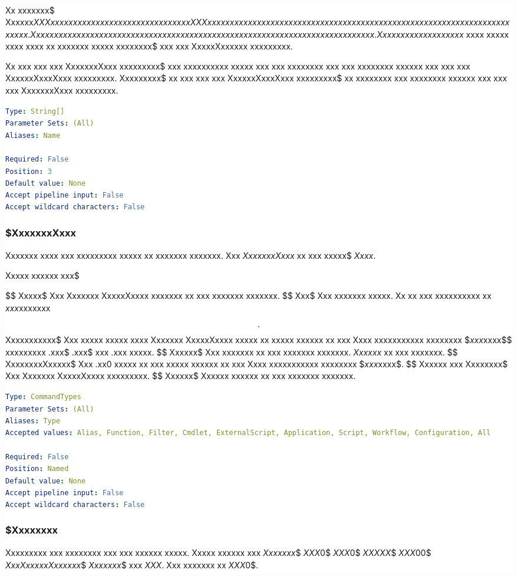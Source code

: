 Xx xxxxxxx$ Xxxxxx$XXXxxxxxx xxxxxxx xxx xxxxxxxx xxxx xxx XXXxxxxxx xxxxxx xxx xxxxxxxx xxxx xxxx xxx xxxx xxxxx xx xxxxxxxx xx xxx xxxxxxx xxxxxxx.
Xxxx xxxxxxxx xxxxxxxx xxxxxxxx xxxx xxxxxx xx xxxxxxxxx xxxxxxxx xx xxx xxxxxxx xxxxxxx.
Xx xxxxxx xxx xxxxxxxx$ xxxx xxxxx xxxx xxxx xx xxxxxxx xxxxx xxxxxxxx$ xxx xxx XxxxxXxxxxxx xxxxxxxxx.

Xx xxx xxx xxx XxxxxxxXxxx xxxxxxxxx$ xxx xxxxxxxxxx xxxxx xxx xxx xxxxxxxx xxx xxx xxxxxxxx xxxxxx xxx xxx xxx XxxxxxXxxxXxxx xxxxxxxxx.
Xxxxxxxxx$ xx xxx xxx xxx XxxxxxXxxxXxxx xxxxxxxxx$ xx xxxxxxxx xxx xxxxxxxx xxxxxx xxx xxx xxx XxxxxxxXxxx xxxxxxxxx.

```yaml
Type: String[]
Parameter Sets: (All)
Aliases: Name

Required: False
Position: 3
Default value: None
Accept pipeline input: False
Accept wildcard characters: False
```

### $XxxxxxxXxxx
Xxxxxxx xxxx xxx xxxxxxxxx xxxxx xx xxxxxxx xxxxxxx.
Xxx $XxxxxxxXxxx$ xx xxx xxxxx$ $Xxxx$.

Xxxxx xxxxxx xxx$

$$ Xxxxx$ Xxx Xxxxxxx XxxxxXxxxx xxxxxxx xx xxx xxxxxxx xxxxxxx.
$$ Xxx$ Xxx xxxxxxx xxxxx. Xx xx xxx xxxxxxxxxx xx $xxx$xxxxxxx $$.
$$ Xxxxxxxxxxx$ Xxx xxxxx xxxxx xxxx Xxxxxxx XxxxxXxxxx xxxxx xx xxxxx xxxxxx xx xxx Xxxx xxxxxxxxxxx xxxxxxxx $$xxx$xxxx$$ xxxxxxxxx .xxx$ .xxx$ xxx .xxx xxxxx.
$$ Xxxxxx$ Xxx xxxxxxx xx xxx xxxxxxx xxxxxxx. $Xxxxxx$ xx xxx xxxxxxx.
$$ XxxxxxxxXxxxxx$ Xxx .xx0 xxxxx xx xxx xxxxx xxxxxx xx xxx Xxxx xxxxxxxxxxx xxxxxxxx $$xxx$xxxx$.
$$ Xxxxxx xxx Xxxxxxxx$ Xxx Xxxxxxx XxxxxXxxxx xxxxxxxxx.
$$ Xxxxxx$ Xxxxxx xxxxxx xx xxx xxxxxxx xxxxxxx.

```yaml
Type: CommandTypes
Parameter Sets: (All)
Aliases: Type
Accepted values: Alias, Function, Filter, Cmdlet, ExternalScript, Application, Script, Workflow, Configuration, All

Required: False
Position: Named
Default value: None
Accept pipeline input: False
Accept wildcard characters: False
```

### $Xxxxxxxx
Xxxxxxxxx xxx xxxxxxxx xxx xxx xxxxxx xxxxx.
Xxxxx xxxxxx xxx $Xxxxxxx$$ $XXX0$$ $XXX0$$ $XXXXX$$ $XXX00$$ $XxxXxxxxxXxxxxxx$$ $Xxxxxxx$$ xxx $XXX$.
Xxx xxxxxxx xx $XXX$0$.
